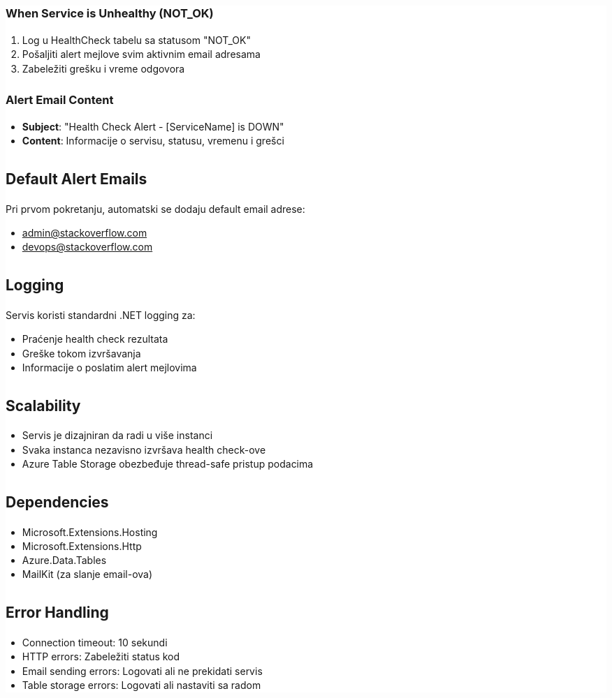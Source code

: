 ### When Service is Unhealthy (NOT_OK)
1. Log u HealthCheck tabelu sa statusom "NOT_OK"
2. Pošaljiti alert mejlove svim aktivnim email adresama
3. Zabeležiti grešku i vreme odgovora

### Alert Email Content
- **Subject**: "Health Check Alert - [ServiceName] is DOWN"
- **Content**: Informacije o servisu, statusu, vremenu i grešci

## Default Alert Emails
Pri prvom pokretanju, automatski se dodaju default email adrese:
- admin@stackoverflow.com
- devops@stackoverflow.com

## Logging
Servis koristi standardni .NET logging za:
- Praćenje health check rezultata
- Greške tokom izvršavanja
- Informacije o poslatim alert mejlovima

## Scalability
- Servis je dizajniran da radi u više instanci
- Svaka instanca nezavisno izvršava health check-ove
- Azure Table Storage obezbeđuje thread-safe pristup podacima

## Dependencies
- Microsoft.Extensions.Hosting
- Microsoft.Extensions.Http
- Azure.Data.Tables
- MailKit (za slanje email-ova)

## Error Handling
- Connection timeout: 10 sekundi
- HTTP errors: Zabeležiti status kod
- Email sending errors: Logovati ali ne prekidati servis
- Table storage errors: Logovati ali nastaviti sa radom
